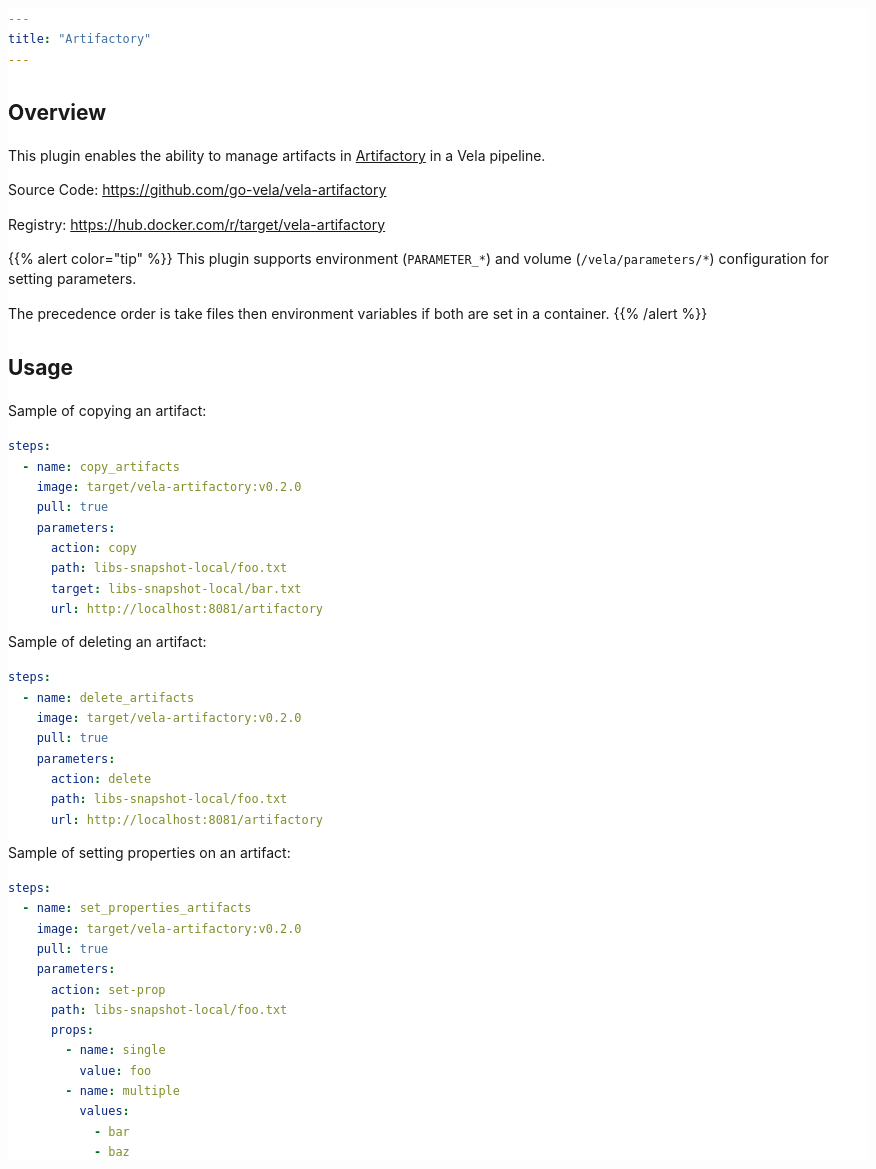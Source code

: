 ```yaml
---
title: "Artifactory"
---
```


## Overview

This plugin enables the ability to manage artifacts in [Artifactory](https://jfrog.com/artifactory/) in a Vela pipeline.

Source Code: https://github.com/go-vela/vela-artifactory

Registry: https://hub.docker.com/r/target/vela-artifactory

{{% alert color="tip" %}}
This plugin supports environment (`PARAMETER_*`) and volume (`/vela/parameters/*`) configuration for setting parameters.

The precedence order is take files then environment variables if both are set in a container.
{{% /alert %}}

## Usage

Sample of copying an artifact:

```yaml
steps:
  - name: copy_artifacts
    image: target/vela-artifactory:v0.2.0
    pull: true
    parameters:
      action: copy
      path: libs-snapshot-local/foo.txt
      target: libs-snapshot-local/bar.txt
      url: http://localhost:8081/artifactory
```

Sample of deleting an artifact:

```yaml
steps:
  - name: delete_artifacts
    image: target/vela-artifactory:v0.2.0
    pull: true
    parameters:
      action: delete
      path: libs-snapshot-local/foo.txt
      url: http://localhost:8081/artifactory
```

Sample of setting properties on an artifact:

```yaml
steps:
  - name: set_properties_artifacts
    image: target/vela-artifactory:v0.2.0
    pull: true
    parameters:
      action: set-prop
      path: libs-snapshot-local/foo.txt
      props:
        - name: single
          value: foo
        - name: multiple
          values:
            - bar
            - baz
```